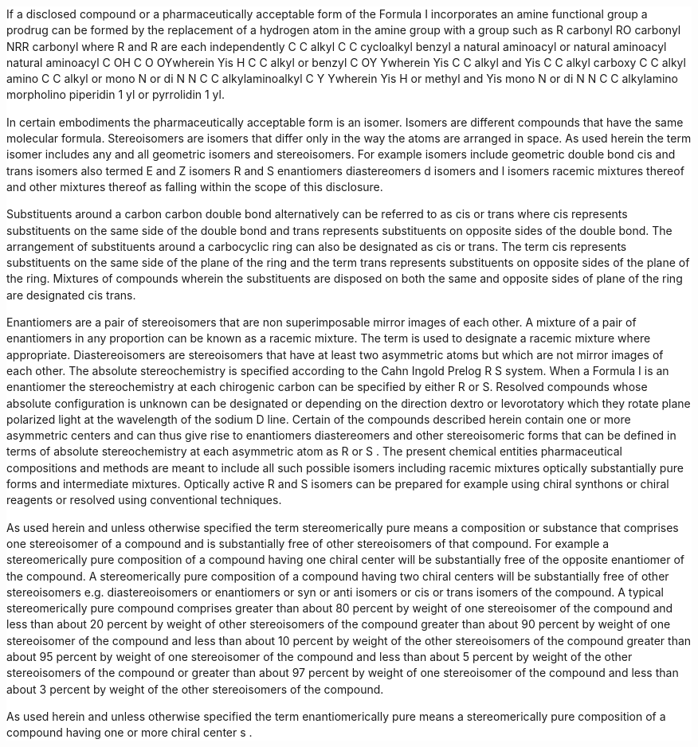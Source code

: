 If a disclosed compound or a pharmaceutically acceptable form of the Formula I incorporates an amine functional group a prodrug can be formed by the replacement of a hydrogen atom in the amine group with a group such as R carbonyl RO carbonyl NRR carbonyl where R and R are each independently C C alkyl C C cycloalkyl benzyl a natural aminoacyl or natural aminoacyl natural aminoacyl C OH C O OYwherein Yis H C C alkyl or benzyl C OY Ywherein Yis C C alkyl and Yis C C alkyl carboxy C C alkyl amino C C alkyl or mono N or di N N C C alkylaminoalkyl C Y Ywherein Yis H or methyl and Yis mono N or di N N C C alkylamino morpholino piperidin 1 yl or pyrrolidin 1 yl.

In certain embodiments the pharmaceutically acceptable form is an isomer. Isomers are different compounds that have the same molecular formula. Stereoisomers are isomers that differ only in the way the atoms are arranged in space. As used herein the term isomer includes any and all geometric isomers and stereoisomers. For example isomers include geometric double bond cis and trans isomers also termed E and Z isomers R and S enantiomers diastereomers d isomers and l isomers racemic mixtures thereof and other mixtures thereof as falling within the scope of this disclosure.

Substituents around a carbon carbon double bond alternatively can be referred to as cis or trans where cis represents substituents on the same side of the double bond and trans represents substituents on opposite sides of the double bond. The arrangement of substituents around a carbocyclic ring can also be designated as cis or trans. The term cis represents substituents on the same side of the plane of the ring and the term trans represents substituents on opposite sides of the plane of the ring. Mixtures of compounds wherein the substituents are disposed on both the same and opposite sides of plane of the ring are designated cis trans. 

 Enantiomers are a pair of stereoisomers that are non superimposable mirror images of each other. A mixture of a pair of enantiomers in any proportion can be known as a racemic mixture. The term is used to designate a racemic mixture where appropriate. Diastereoisomers are stereoisomers that have at least two asymmetric atoms but which are not mirror images of each other. The absolute stereochemistry is specified according to the Cahn Ingold Prelog R S system. When a Formula I is an enantiomer the stereochemistry at each chirogenic carbon can be specified by either R or S. Resolved compounds whose absolute configuration is unknown can be designated or depending on the direction dextro or levorotatory which they rotate plane polarized light at the wavelength of the sodium D line. Certain of the compounds described herein contain one or more asymmetric centers and can thus give rise to enantiomers diastereomers and other stereoisomeric forms that can be defined in terms of absolute stereochemistry at each asymmetric atom as R or S . The present chemical entities pharmaceutical compositions and methods are meant to include all such possible isomers including racemic mixtures optically substantially pure forms and intermediate mixtures. Optically active R and S isomers can be prepared for example using chiral synthons or chiral reagents or resolved using conventional techniques.

As used herein and unless otherwise specified the term stereomerically pure means a composition or substance that comprises one stereoisomer of a compound and is substantially free of other stereoisomers of that compound. For example a stereomerically pure composition of a compound having one chiral center will be substantially free of the opposite enantiomer of the compound. A stereomerically pure composition of a compound having two chiral centers will be substantially free of other stereoisomers e.g. diastereoisomers or enantiomers or syn or anti isomers or cis or trans isomers of the compound. A typical stereomerically pure compound comprises greater than about 80 percent by weight of one stereoisomer of the compound and less than about 20 percent by weight of other stereoisomers of the compound greater than about 90 percent by weight of one stereoisomer of the compound and less than about 10 percent by weight of the other stereoisomers of the compound greater than about 95 percent by weight of one stereoisomer of the compound and less than about 5 percent by weight of the other stereoisomers of the compound or greater than about 97 percent by weight of one stereoisomer of the compound and less than about 3 percent by weight of the other stereoisomers of the compound.

As used herein and unless otherwise specified the term enantiomerically pure means a stereomerically pure composition of a compound having one or more chiral center s .
